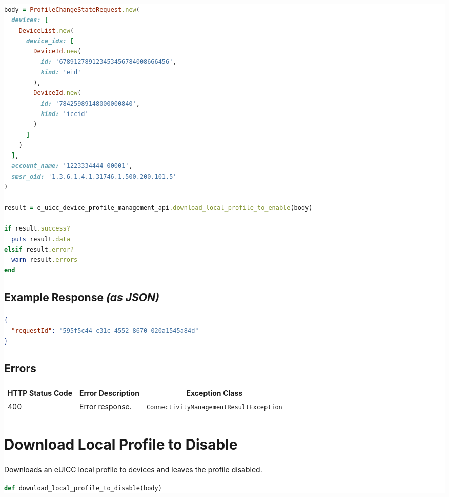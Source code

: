 ```ruby
body = ProfileChangeStateRequest.new(
  devices: [
    DeviceList.new(
      device_ids: [
        DeviceId.new(
          id: '678912789123453456784008666456',
          kind: 'eid'
        ),
        DeviceId.new(
          id: '78425989148000000840',
          kind: 'iccid'
        )
      ]
    )
  ],
  account_name: '1223334444-00001',
  smsr_oid: '1.3.6.1.4.1.31746.1.500.200.101.5'
)

result = e_uicc_device_profile_management_api.download_local_profile_to_enable(body)

if result.success?
  puts result.data
elsif result.error?
  warn result.errors
end
```

## Example Response *(as JSON)*

```json
{
  "requestId": "595f5c44-c31c-4552-8670-020a1545a84d"
}
```

## Errors

| HTTP Status Code | Error Description | Exception Class |
|  --- | --- | --- |
| 400 | Error response. | [`ConnectivityManagementResultException`](../../doc/models/connectivity-management-result-exception.md) |


# Download Local Profile to Disable

Downloads an eUICC local profile to devices and leaves the profile disabled.

```ruby
def download_local_profile_to_disable(body)
```

